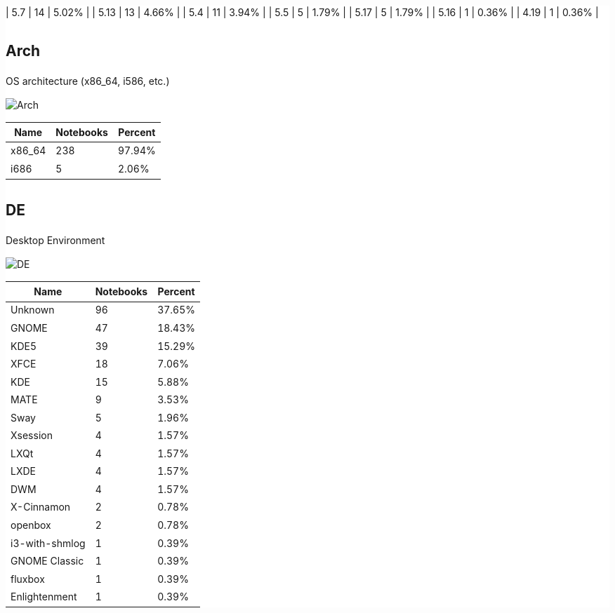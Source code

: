 | 5.7     | 14        | 5.02%   |
| 5.13    | 13        | 4.66%   |
| 5.4     | 11        | 3.94%   |
| 5.5     | 5         | 1.79%   |
| 5.17    | 5         | 1.79%   |
| 5.16    | 1         | 0.36%   |
| 4.19    | 1         | 0.36%   |

Arch
----

OS architecture (x86_64, i586, etc.)

![Arch](./images/pie_chart/os_arch.svg)


| Name   | Notebooks | Percent |
|--------|-----------|---------|
| x86_64 | 238       | 97.94%  |
| i686   | 5         | 2.06%   |

DE
--

Desktop Environment

![DE](./images/pie_chart/os_de.svg)


| Name           | Notebooks | Percent |
|----------------|-----------|---------|
| Unknown        | 96        | 37.65%  |
| GNOME          | 47        | 18.43%  |
| KDE5           | 39        | 15.29%  |
| XFCE           | 18        | 7.06%   |
| KDE            | 15        | 5.88%   |
| MATE           | 9         | 3.53%   |
| Sway           | 5         | 1.96%   |
| Xsession       | 4         | 1.57%   |
| LXQt           | 4         | 1.57%   |
| LXDE           | 4         | 1.57%   |
| DWM            | 4         | 1.57%   |
| X-Cinnamon     | 2         | 0.78%   |
| openbox        | 2         | 0.78%   |
| i3-with-shmlog | 1         | 0.39%   |
| GNOME Classic  | 1         | 0.39%   |
| fluxbox        | 1         | 0.39%   |
| Enlightenment  | 1         | 0.39%   |